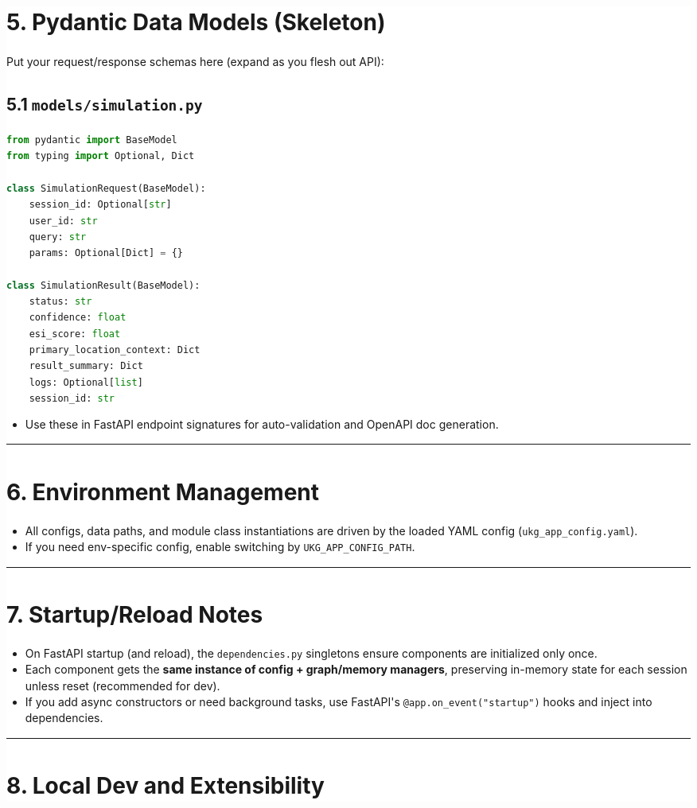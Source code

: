 
# 5. Pydantic Data Models (Skeleton)

Put your request/response schemas here (expand as you flesh out API):

## 5.1 `models/simulation.py`

```python
from pydantic import BaseModel
from typing import Optional, Dict

class SimulationRequest(BaseModel):
    session_id: Optional[str]
    user_id: str
    query: str
    params: Optional[Dict] = {}

class SimulationResult(BaseModel):
    status: str
    confidence: float
    esi_score: float
    primary_location_context: Dict
    result_summary: Dict
    logs: Optional[list]
    session_id: str
```
- Use these in FastAPI endpoint signatures for auto-validation and OpenAPI doc generation.

---

# 6. Environment Management

- All configs, data paths, and module class instantiations are driven by the loaded YAML config (`ukg_app_config.yaml`).
- If you need env-specific config, enable switching by `UKG_APP_CONFIG_PATH`.

---

# 7. Startup/Reload Notes

- On FastAPI startup (and reload), the `dependencies.py` singletons ensure components are initialized only once.
- Each component gets the **same instance of config + graph/memory managers**, preserving in-memory state for each session unless reset (recommended for dev).
- If you add async constructors or need background tasks, use FastAPI's `@app.on_event("startup")` hooks and inject into dependencies.

---

# 8. Local Dev and Extensibility
